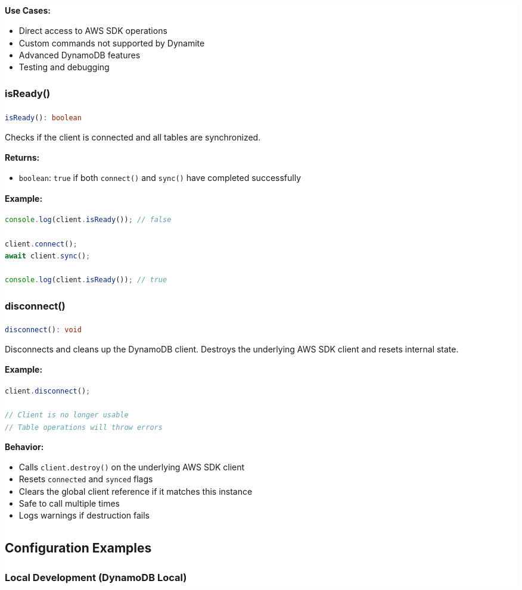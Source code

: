 **Use Cases:**
- Direct access to AWS SDK operations
- Custom commands not supported by Dynamite
- Advanced DynamoDB features
- Testing and debugging

### isReady()

```typescript
isReady(): boolean
```

Checks if the client is connected and all tables are synchronized.

**Returns:**
- `boolean`: `true` if both `connect()` and `sync()` have completed successfully

**Example:**
```typescript
console.log(client.isReady()); // false

client.connect();
await client.sync();

console.log(client.isReady()); // true
```

### disconnect()

```typescript
disconnect(): void
```

Disconnects and cleans up the DynamoDB client. Destroys the underlying AWS SDK client and resets internal state.

**Example:**
```typescript
client.disconnect();

// Client is no longer usable
// Table operations will throw errors
```

**Behavior:**
- Calls `client.destroy()` on the underlying AWS SDK client
- Resets `connected` and `synced` flags
- Clears the global client reference if it matches this instance
- Safe to call multiple times
- Logs warnings if destruction fails

## Configuration Examples

### Local Development (DynamoDB Local)
